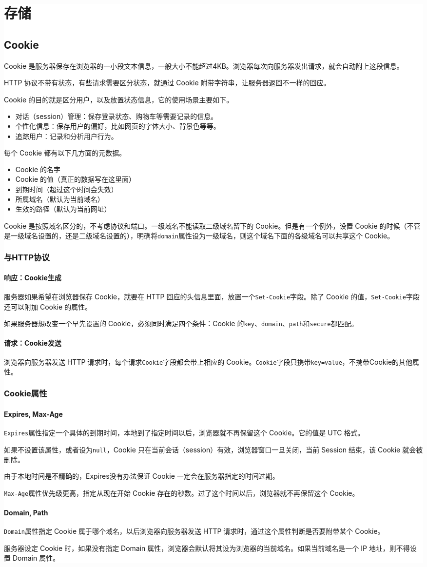 # 存储

## Cookie

Cookie 是服务器保存在浏览器的一小段文本信息，一般大小不能超过4KB。浏览器每次向服务器发出请求，就会自动附上这段信息。

HTTP 协议不带有状态，有些请求需要区分状态，就通过 Cookie 附带字符串，让服务器返回不一样的回应。

Cookie 的目的就是区分用户，以及放置状态信息，它的使用场景主要如下。

- 对话（session）管理：保存登录状态、购物车等需要记录的信息。
- 个性化信息：保存用户的偏好，比如网页的字体大小、背景色等等。
- 追踪用户：记录和分析用户行为。

每个 Cookie 都有以下几方面的元数据。

- Cookie 的名字
- Cookie 的值（真正的数据写在这里面）
- 到期时间（超过这个时间会失效）
- 所属域名（默认为当前域名）
- 生效的路径（默认为当前网址）

Cookie 是按照域名区分的，不考虑协议和端口。一级域名不能读取二级域名留下的 Cookie。但是有一个例外，设置 Cookie 的时候（不管是一级域名设置的，还是二级域名设置的），明确将`domain`属性设为一级域名，则这个域名下面的各级域名可以共享这个 Cookie。

### 与HTTP协议

#### 响应：Cookie生成

服务器如果希望在浏览器保存 Cookie，就要在 HTTP 回应的头信息里面，放置一个`Set-Cookie`字段。除了 Cookie 的值，`Set-Cookie`字段还可以附加 Cookie 的属性。

如果服务器想改变一个早先设置的 Cookie，必须同时满足四个条件：Cookie 的`key`、`domain`、`path`和`secure`都匹配。

#### 请求：Cookie发送

浏览器向服务器发送 HTTP 请求时，每个请求`Cookie`字段都会带上相应的 Cookie。`Cookie`字段只携带`key=value`，不携带Cookie的其他属性。

### Cookie属性

#### Expires, Max-Age

`Expires`属性指定一个具体的到期时间，本地到了指定时间以后，浏览器就不再保留这个 Cookie。它的值是 UTC 格式。

如果不设置该属性，或者设为`null`，Cookie 只在当前会话（session）有效，浏览器窗口一旦关闭，当前 Session 结束，该 Cookie 就会被删除。

由于本地时间是不精确的，Expires没有办法保证 Cookie 一定会在服务器指定的时间过期。

`Max-Age`属性优先级更高，指定从现在开始 Cookie 存在的秒数。过了这个时间以后，浏览器就不再保留这个 Cookie。

#### Domain, Path

`Domain`属性指定 Cookie 属于哪个域名，以后浏览器向服务器发送 HTTP 请求时，通过这个属性判断是否要附带某个 Cookie。

服务器设定 Cookie 时，如果没有指定 Domain 属性，浏览器会默认将其设为浏览器的当前域名。如果当前域名是一个 IP 地址，则不得设置 Domain 属性。
